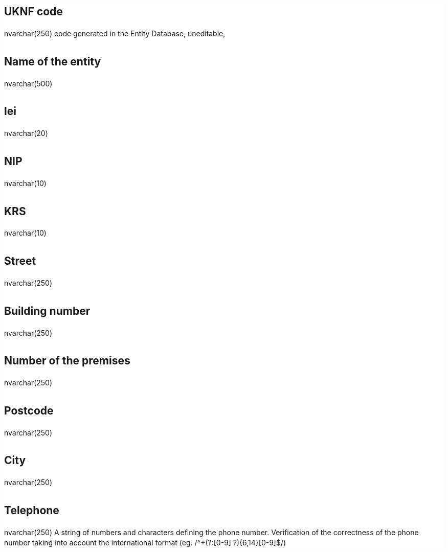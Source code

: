 ## UKNF code

nvarchar(250)
code generated in the Entity Database,
uneditable,

## Name of the entity

nvarchar(500)

## lei

nvarchar(20)

## NIP

nvarchar(10)

## KRS

nvarchar(10)

## Street

nvarchar(250)

## Building number

nvarchar(250)

## Number of the premises

nvarchar(250)

## Postcode

nvarchar(250)

## City

nvarchar(250)

## Telephone

nvarchar(250)
A string of numbers and characters defining
the phone number. Verification of the
correctness of the phone number taking into
account
the
international
format
(eg.
/^\+(?:[0-9] ?){6,14}[0-9]$/)
